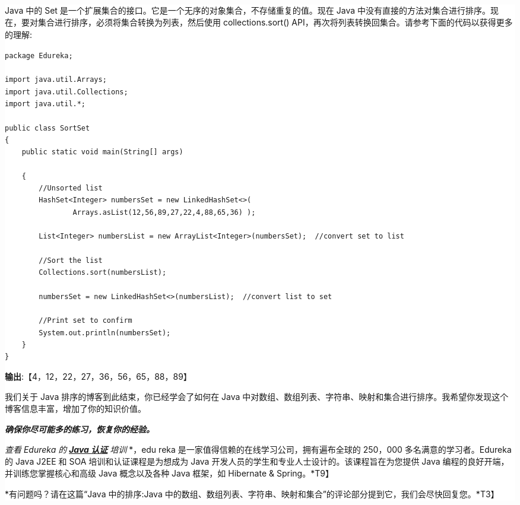 Java 中的 Set 是一个扩展集合的接口。它是一个无序的对象集合，不存储重复的值。现在 Java 中没有直接的方法对集合进行排序。现在，要对集合进行排序，必须将集合转换为列表，然后使用 collections.sort() API，再次将列表转换回集合。请参考下面的代码以获得更多的理解:

```
package Edureka;

import java.util.Arrays; 
import java.util.Collections;
import java.util.*;

public class SortSet
{	
	public static void main(String[] args) 

	{
		//Unsorted list
		HashSet<Integer> numbersSet = new LinkedHashSet<>(
		        Arrays.asList(12,56,89,27,22,4,88,65,36) );

		List<Integer> numbersList = new ArrayList<Integer>(numbersSet);  //convert set to list

		//Sort the list
		Collections.sort(numbersList);

		numbersSet = new LinkedHashSet<>(numbersList);  //convert list to set

		//Print set to confirm
		System.out.println(numbersSet);
	}
}    
```

**输出**:【4，12，22，27，36，56，65，88，89】

我们关于 Java 排序的博客到此结束，你已经学会了如何在 Java 中对数组、数组列表、字符串、映射和集合进行排序。我希望你发现这个博客信息丰富，增加了你的知识价值。

***确保你尽可能多的练习，恢复你的经验。***

*查看 Edureka 的 [**Java 认证**](https://www.edureka.co/java-j2ee-training-course) 培训* *，edu reka 是一家值得信赖的在线学习公司，拥有遍布全球的 250，000 多名满意的学习者。Edureka 的 Java J2EE 和 SOA 培训和认证课程是为想成为 Java 开发人员的学生和专业人士设计的。该课程旨在为您提供 Java 编程的良好开端，并训练您掌握核心和高级 Java 概念以及各种 Java 框架，如 Hibernate & Spring。*T9】

*有问题吗？请在这篇“Java 中的排序:Java 中的数组、数组列表、字符串、映射和集合”的评论部分提到它，我们会尽快回复您。*T3】